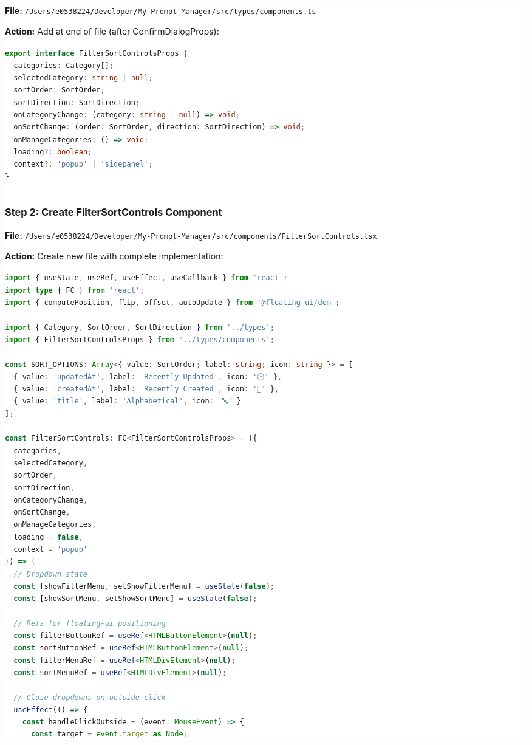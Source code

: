 **File:** `/Users/e0538224/Developer/My-Prompt-Manager/src/types/components.ts`

**Action:** Add at end of file (after ConfirmDialogProps):

```typescript
export interface FilterSortControlsProps {
  categories: Category[];
  selectedCategory: string | null;
  sortOrder: SortOrder;
  sortDirection: SortDirection;
  onCategoryChange: (category: string | null) => void;
  onSortChange: (order: SortOrder, direction: SortDirection) => void;
  onManageCategories: () => void;
  loading?: boolean;
  context?: 'popup' | 'sidepanel';
}
```

---

### Step 2: Create FilterSortControls Component

**File:** `/Users/e0538224/Developer/My-Prompt-Manager/src/components/FilterSortControls.tsx`

**Action:** Create new file with complete implementation:

```typescript
import { useState, useRef, useEffect, useCallback } from 'react';
import type { FC } from 'react';
import { computePosition, flip, offset, autoUpdate } from '@floating-ui/dom';

import { Category, SortOrder, SortDirection } from '../types';
import { FilterSortControlsProps } from '../types/components';

const SORT_OPTIONS: Array<{ value: SortOrder; label: string; icon: string }> = [
  { value: 'updatedAt', label: 'Recently Updated', icon: '🕒' },
  { value: 'createdAt', label: 'Recently Created', icon: '📅' },
  { value: 'title', label: 'Alphabetical', icon: '🔤' }
];

const FilterSortControls: FC<FilterSortControlsProps> = ({
  categories,
  selectedCategory,
  sortOrder,
  sortDirection,
  onCategoryChange,
  onSortChange,
  onManageCategories,
  loading = false,
  context = 'popup'
}) => {
  // Dropdown state
  const [showFilterMenu, setShowFilterMenu] = useState(false);
  const [showSortMenu, setShowSortMenu] = useState(false);

  // Refs for floating-ui positioning
  const filterButtonRef = useRef<HTMLButtonElement>(null);
  const sortButtonRef = useRef<HTMLButtonElement>(null);
  const filterMenuRef = useRef<HTMLDivElement>(null);
  const sortMenuRef = useRef<HTMLDivElement>(null);

  // Close dropdowns on outside click
  useEffect(() => {
    const handleClickOutside = (event: MouseEvent) => {
      const target = event.target as Node;

```